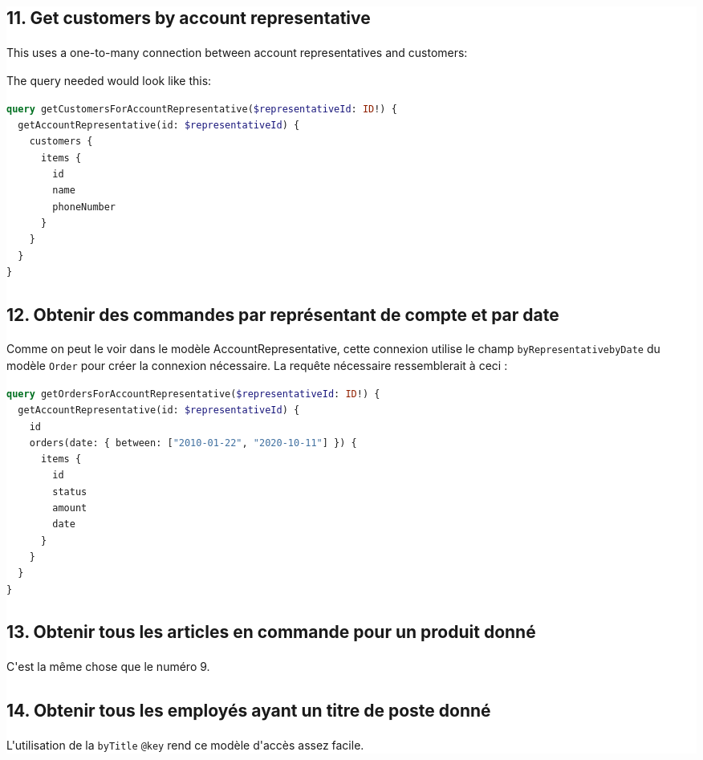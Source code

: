 ## 11. Get customers by account representative

This uses a one-to-many connection between account representatives and customers:

The query needed would look like this:

```graphql
query getCustomersForAccountRepresentative($representativeId: ID!) {
  getAccountRepresentative(id: $representativeId) {
    customers {
      items {
        id
        name
        phoneNumber
      }
    }
  }
}
```

## 12. Obtenir des commandes par représentant de compte et par date

Comme on peut le voir dans le modèle AccountRepresentative, cette connexion utilise le champ `byRepresentativebyDate` du modèle `Order` pour créer la connexion nécessaire. La requête nécessaire ressemblerait à ceci :

```graphql
query getOrdersForAccountRepresentative($representativeId: ID!) {
  getAccountRepresentative(id: $representativeId) {
    id
    orders(date: { between: ["2010-01-22", "2020-10-11"] }) {
      items {
        id
        status
        amount
        date
      }
    }
  }
}
```

## 13. Obtenir tous les articles en commande pour un produit donné

C'est la même chose que le numéro 9.

## 14. Obtenir tous les employés ayant un titre de poste donné

L'utilisation de la `byTitle` `@key` rend ce modèle d'accès assez facile.
